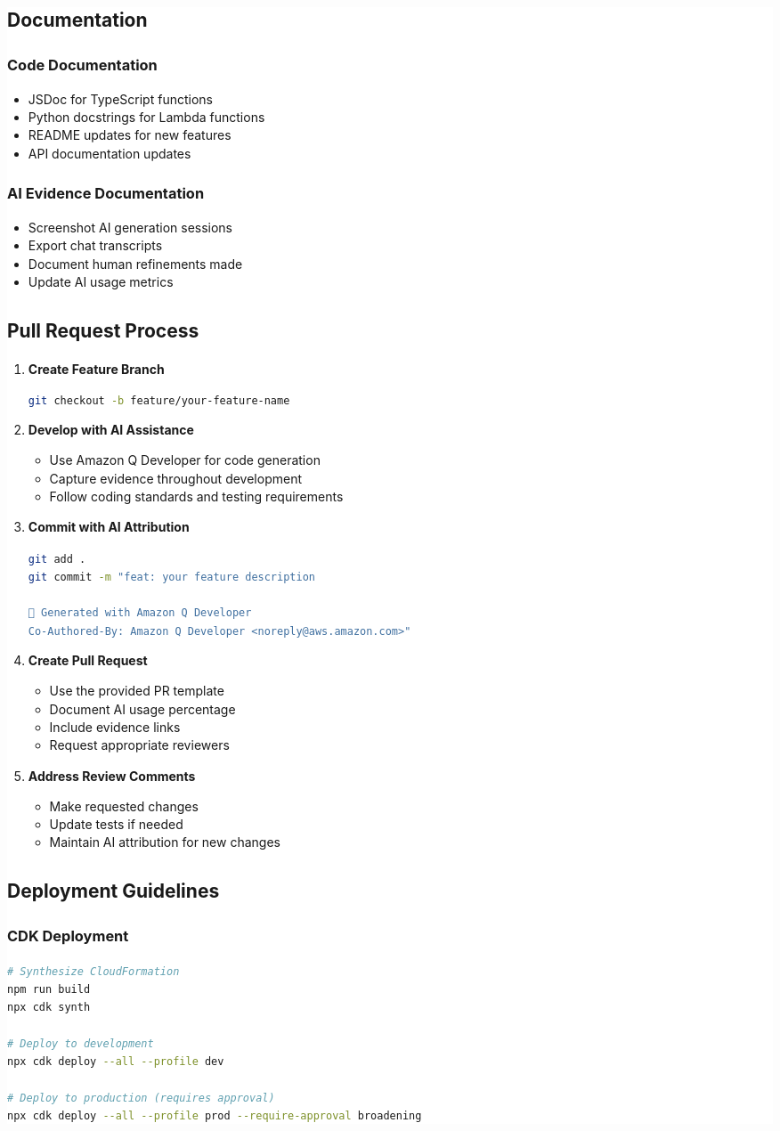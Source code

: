 ## Documentation

### Code Documentation
- JSDoc for TypeScript functions
- Python docstrings for Lambda functions
- README updates for new features
- API documentation updates

### AI Evidence Documentation
- Screenshot AI generation sessions
- Export chat transcripts
- Document human refinements made
- Update AI usage metrics

## Pull Request Process

1. **Create Feature Branch**
   ```bash
   git checkout -b feature/your-feature-name
   ```

2. **Develop with AI Assistance**
   - Use Amazon Q Developer for code generation
   - Capture evidence throughout development
   - Follow coding standards and testing requirements

3. **Commit with AI Attribution**
   ```bash
   git add .
   git commit -m "feat: your feature description
   
   🤖 Generated with Amazon Q Developer
   Co-Authored-By: Amazon Q Developer <noreply@aws.amazon.com>"
   ```

4. **Create Pull Request**
   - Use the provided PR template
   - Document AI usage percentage
   - Include evidence links
   - Request appropriate reviewers

5. **Address Review Comments**
   - Make requested changes
   - Update tests if needed
   - Maintain AI attribution for new changes

## Deployment Guidelines

### CDK Deployment
```bash
# Synthesize CloudFormation
npm run build
npx cdk synth

# Deploy to development
npx cdk deploy --all --profile dev

# Deploy to production (requires approval)
npx cdk deploy --all --profile prod --require-approval broadening
```
